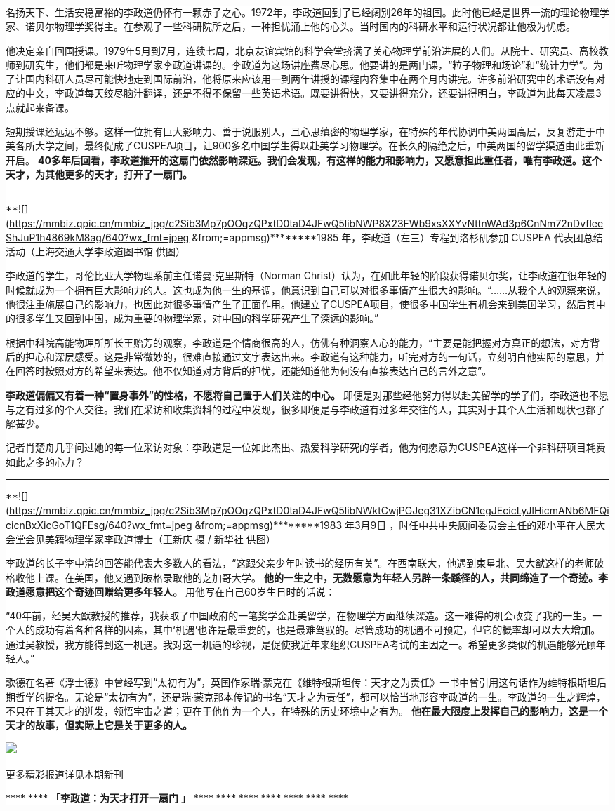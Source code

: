 名扬天下、生活安稳富裕的李政道仍怀有一颗赤子之心。1972年，李政道回到了已经阔别26年的祖国。此时他已经是世界一流的理论物理学家、诺贝尔物理学奖得主。在参观了一些科研院所之后，一种担忧涌上他的心头。当时国内的科研水平和运行状况都让他极为忧虑。

他决定亲自回国授课。1979年5月到7月，连续七周，北京友谊宾馆的科学会堂挤满了关心物理学前沿进展的人们。从院士、研究员、高校教师到研究生，他们都是来听物理学家李政道讲课的。李政道为这场讲座费尽心思。他要讲的是两门课，“粒子物理和场论”和“统计力学”。为了让国内科研人员尽可能快地走到国际前沿，他将原来应该用一到两年讲授的课程内容集中在两个月内讲完。许多前沿研究中的术语没有对应的中文，李政道每天绞尽脑汁翻译，还是不得不保留一些英语术语。既要讲得快，又要讲得充分，还要讲得明白，李政道为此每天凌晨3点就起来备课。

短期授课还远远不够。这样一位拥有巨大影响力、善于说服别人，且心思缜密的物理学家，在特殊的年代协调中美两国高层，反复游走于中美各所大学之间，最终促成了CUSPEA项目，让900多名中国学生得以赴美学习物理学。在长久的隔绝之后，中美两国的留学渠道由此重新开启。
**40多年后回看，李政道推开的这扇门依然影响深远。我们会发现，有这样的能力和影响力，又愿意担此重任者，唯有李政道。这个天才，为其他更多的天才，打开了一扇门。**

 ** ** ** ********** ** ** **
**![](https://mmbiz.qpic.cn/mmbiz_jpg/c2Sib3Mp7pOOqzQPxtD0taD4JFwQ5libNWP8X23FWb9xsXXYvNttnWAd3p6CnNm72nDvfleeShJuP1h4869kM8ag/640?wx_fmt=jpeg
&from;=appmsg)********1985 年，李政道（左三）专程到洛杉矶参加 CUSPEA 代表团总结活动（上海交通大学李政道图书馆 供图）

李政道的学生，哥伦比亚大学物理系前主任诺曼·克里斯特（Norman
Christ）认为，在如此年轻的阶段获得诺贝尔奖，让李政道在很年轻的时候就成为一个拥有巨大影响力的人。这也成为他一生的基调，他意识到自己可以对很多事情产生很大的影响。“……从我个人的观察来说，他很注重施展自己的影响力，也因此对很多事情产生了正面作用。他建立了CUSPEA项目，使很多中国学生有机会来到美国学习，然后其中的很多学生又回到中国，成为重要的物理学家，对中国的科学研究产生了深远的影响。”

根据中科院高能物理所所长王贻芳的观察，李政道是个情商很高的人，仿佛有种洞察人心的能力，“主要是能把握对方真正的想法，对方背后的担心和深层感受。这是非常微妙的，很难直接通过文字表达出来。李政道有这种能力，听完对方的一句话，立刻明白他实际的意思，并在回答时按照对方的希望来表达。他不仅知道对方背后的担忧，还能知道他为何没有直接表达自己的言外之意”。

 **李政道偏偏又有着一种“置身事外”的性格，不愿将自己置于人们关注的中心。**
即便是对那些经他努力得以赴美留学的学子们，李政道也不愿与之有过多的个人交往。我们在采访和收集资料的过程中发现，很多即便是与李政道有过多年交往的人，其实对于其个人生活和现状也都了解甚少。

记者肖楚舟几乎问过她的每一位采访对象：李政道是一位如此杰出、热爱科学研究的学者，他为何愿意为CUSPEA这样一个非科研项目耗费如此之多的心力？

 ** ** **
**![](https://mmbiz.qpic.cn/mmbiz_jpg/c2Sib3Mp7pOOqzQPxtD0taD4JFwQ5libNWktCwjPGJeg31XZibCN1egJEcicLyJlHicmANb6MFQicicnBxXicGoT1QFEsg/640?wx_fmt=jpeg
&from;=appmsg)********1983 年3月9日 ，时任中共中央顾问委员会主任的邓小平在人民大会堂会见美籍物理学家李政道博士（王新庆 摄 /
新华社 供图）

李政道的长子李中清的回答能代表大多数人的看法，“这跟父亲少年时读书的经历有关”。在西南联大，他遇到束星北、吴大猷这样的老师破格收他上课。在美国，他又遇到破格录取他的芝加哥大学。
**他的一生之中，无数愿意为年轻人另辟一条蹊径的人，共同缔造了一个奇迹。李政道愿意把这个奇迹回赠给更多年轻人。** 用他写在自己60岁生日时的话说：

“40年前，经吴大猷教授的推荐，我获取了中国政府的一笔奖学金赴美留学，在物理学方面继续深造。这一难得的机会改变了我的一生。一个人的成功有着各种各样的因素，其中‘机遇’也许是最重要的，也是最难驾驭的。尽管成功的机遇不可预定，但它的概率却可以大大增加。通过吴教授，我方能得到这一机遇。我对这一机遇的珍视，是促使我近年来组织CUSPEA考试的主因之一。希望更多类似的机遇能够光顾年轻人。”

歌德在名著《浮士德》中曾经写到“太初有为”，英国作家瑞·蒙克在《维特根斯坦传：天才之为责任》一书中曾引用这句话作为维特根斯坦后期哲学的提名。无论是“太初有为”，还是瑞·蒙克那本传记的书名“天才之为责任”，都可以恰当地形容李政道的一生。李政道的一生之辉煌，不只在于其天才的迸发，领悟宇宙之道；更在于他作为一个人，在特殊的历史环境中之有为。
**他在最大限度上发挥自己的影响力，这是一个天才的故事，但实际上它是关于更多的人。**

![](https://mmbiz.qpic.cn/sz_mmbiz_gif/Gg7Qtoh7AicibDa9dG2tGN4Dqm3eJ0r6uKggmGwLSvAkyp65tnhKj7NeKtoED3eHDodSuyG2960WElXsXOv5aaAg/640?wx_fmt=gif&wxfrom;=5&wx;_lazy=1&wx;_co=1&tp;=webp)

  

  
  
  
  
  
  
  
  
  
  
  
  
更多精彩报道详见本期新刊

 **** **** **「李政道：为天才打开一扇门** **」** **** **** **** **** **** **** ****
